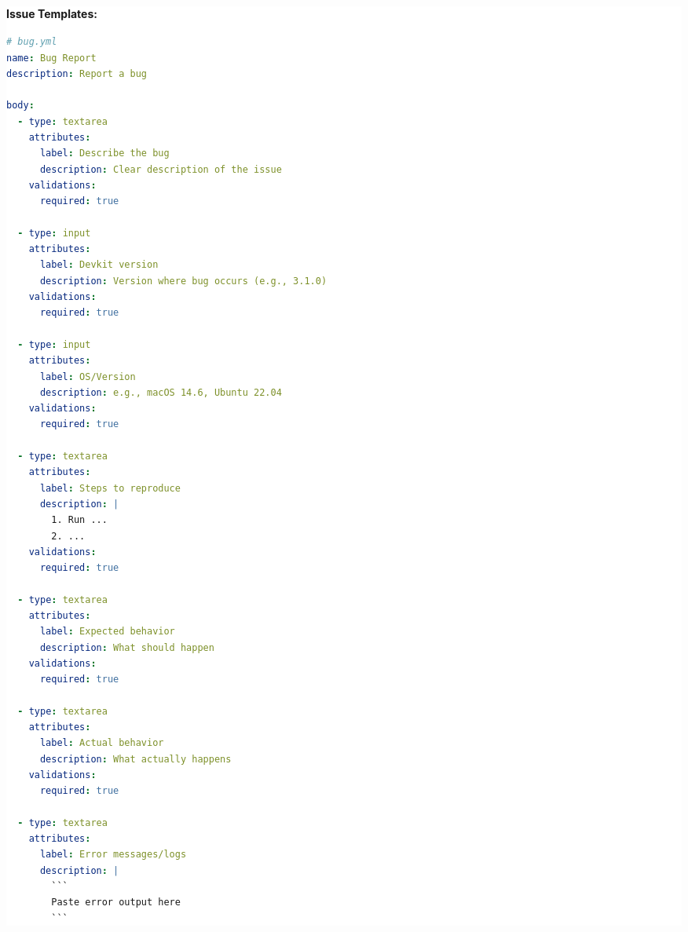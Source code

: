**Issue Templates:**

```yaml
# bug.yml
name: Bug Report
description: Report a bug

body:
  - type: textarea
    attributes:
      label: Describe the bug
      description: Clear description of the issue
    validations:
      required: true

  - type: input
    attributes:
      label: Devkit version
      description: Version where bug occurs (e.g., 3.1.0)
    validations:
      required: true

  - type: input
    attributes:
      label: OS/Version
      description: e.g., macOS 14.6, Ubuntu 22.04
    validations:
      required: true

  - type: textarea
    attributes:
      label: Steps to reproduce
      description: |
        1. Run ...
        2. ...
    validations:
      required: true

  - type: textarea
    attributes:
      label: Expected behavior
      description: What should happen
    validations:
      required: true

  - type: textarea
    attributes:
      label: Actual behavior
      description: What actually happens
    validations:
      required: true

  - type: textarea
    attributes:
      label: Error messages/logs
      description: |
        ```
        Paste error output here
        ```
```
